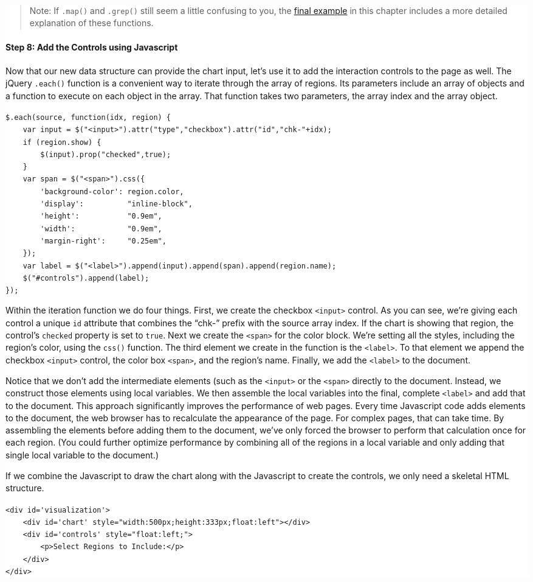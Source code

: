 > Note: If `.map()` and `.grep()` still seem a little confusing to you, the [final example](#id4) in this chapter includes a more detailed explanation of these functions.

#### Step 8: Add the Controls using Javascript

Now that our new data structure can provide the chart input, let’s use it to add the interaction controls to the page as well. The jQuery `.each()` function is a convenient way to iterate through the array of regions. Its parameters include an array of objects and a function to execute on each object in the array. That function takes two parameters, the array index and the array object.

```language-javascript
$.each(source, function(idx, region) {
    var input = $("<input>").attr("type","checkbox").attr("id","chk-"+idx);
    if (region.show) {
        $(input).prop("checked",true);
    }
    var span = $("<span>").css({
        'background-color': region.color,
        'display':          "inline-block",
        'height':           "0.9em",
        'width':            "0.9em",
        'margin-right':     "0.25em",
    });
    var label = $("<label>").append(input).append(span).append(region.name);
    $("#controls").append(label);
});
```

Within the iteration function we do four things. First, we create the checkbox `<input>` control. As you can see, we’re giving each control a unique `id` attribute that combines the “chk-” prefix with the source array index. If the chart is showing that region, the control’s `checked` property is set to `true`. Next we create the `<span>` for the color block. We’re setting all the styles, including the region’s color, using the `css()` function. The third element we create in the function is the `<label>`. To that element we append the checkbox `<input>` control, the color box `<span>`, and the region’s name. Finally, we add the `<label>` to the document.

Notice that we don’t add the intermediate elements (such as the `<input>` or the `<span>` directly to the document. Instead, we construct those elements using local variables. We then assemble the local variables into the final, complete `<label>` and add that to the document. This approach significantly improves the performance of web pages. Every time Javascript code adds elements to the document, the web browser has to recalculate the appearance of the page. For complex pages, that can take time. By assembling the elements before adding them to the document, we’ve only forced the browser to perform that calculation once for each region. (You could further optimize performance by combining all of the regions in a local variable and only adding that single local variable to the document.)

If we combine the Javascript to draw the chart along with the Javascript to create the controls, we only need a skeletal HTML structure.

```language-markup
<div id='visualization'>
    <div id='chart' style="width:500px;height:333px;float:left"></div>
    <div id='controls' style="float:left;">
        <p>Select Regions to Include:</p>
    </div>
</div>
```
